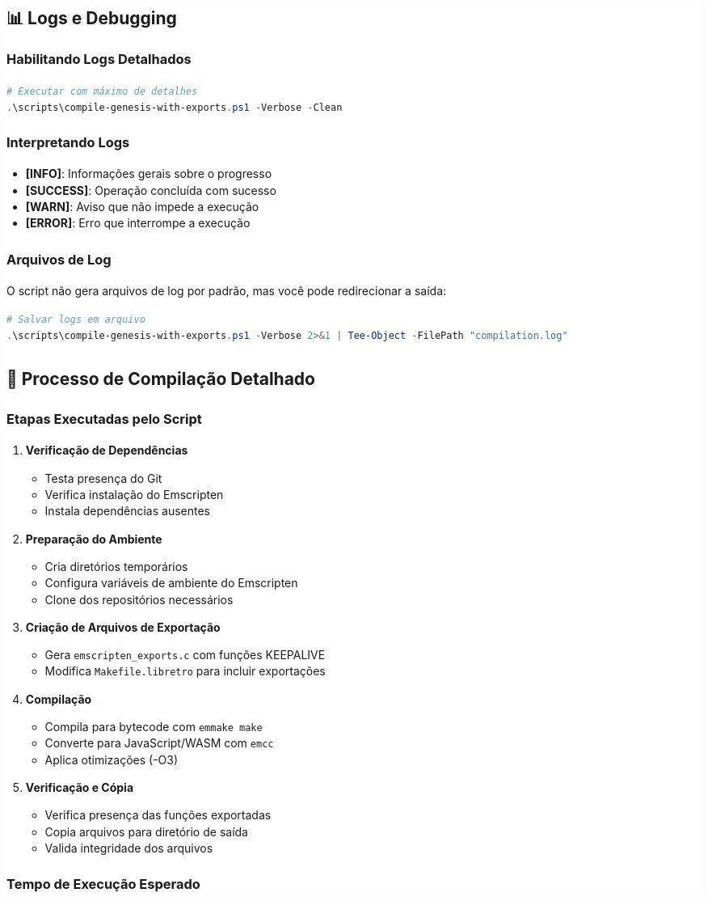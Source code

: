 ## 📊 Logs e Debugging

### Habilitando Logs Detalhados

```powershell
# Executar com máximo de detalhes
.\scripts\compile-genesis-with-exports.ps1 -Verbose -Clean
```

### Interpretando Logs

- **[INFO]**: Informações gerais sobre o progresso
- **[SUCCESS]**: Operação concluída com sucesso
- **[WARN]**: Aviso que não impede a execução
- **[ERROR]**: Erro que interrompe a execução

### Arquivos de Log

O script não gera arquivos de log por padrão, mas você pode redirecionar a saída:

```powershell
# Salvar logs em arquivo
.\scripts\compile-genesis-with-exports.ps1 -Verbose 2>&1 | Tee-Object -FilePath "compilation.log"
```

## 🔄 Processo de Compilação Detalhado

### Etapas Executadas pelo Script

1. **Verificação de Dependências**
   - Testa presença do Git
   - Verifica instalação do Emscripten
   - Instala dependências ausentes

2. **Preparação do Ambiente**
   - Cria diretórios temporários
   - Configura variáveis de ambiente do Emscripten
   - Clone dos repositórios necessários

3. **Criação de Arquivos de Exportação**
   - Gera `emscripten_exports.c` com funções KEEPALIVE
   - Modifica `Makefile.libretro` para incluir exportações

4. **Compilação**
   - Compila para bytecode com `emmake make`
   - Converte para JavaScript/WASM com `emcc`
   - Aplica otimizações (-O3)

5. **Verificação e Cópia**
   - Verifica presença das funções exportadas
   - Copia arquivos para diretório de saída
   - Valida integridade dos arquivos

### Tempo de Execução Esperado
